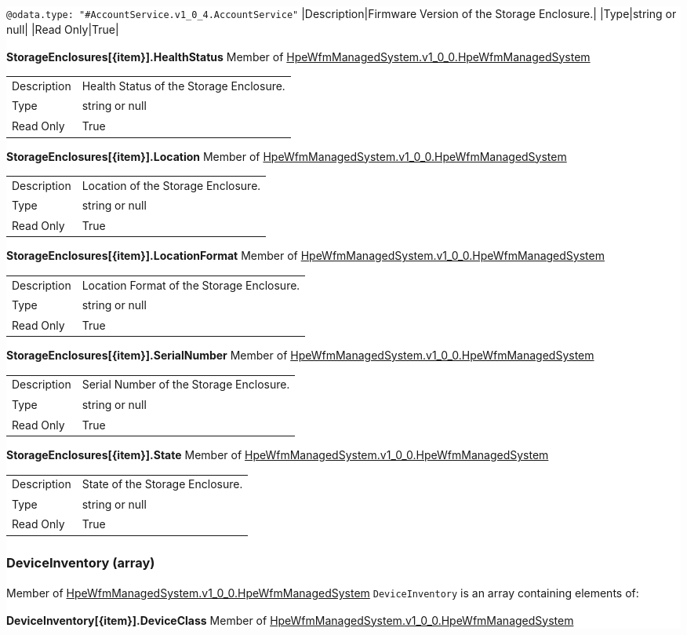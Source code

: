 ```@odata.type: "#AccountService.v1_0_4.AccountService"```
|Description|Firmware Version of the Storage Enclosure.|
|Type|string or null|
|Read Only|True|

**StorageEnclosures[{item}].HealthStatus**
Member of [HpeWfmManagedSystem.v1_0_0.HpeWfmManagedSystem](#hpewfmmanagedsystem-v1_0_0-hpewfmmanagedsystem)

| | |
|---|---|
|Description|Health Status of the Storage Enclosure.|
|Type|string or null|
|Read Only|True|

**StorageEnclosures[{item}].Location**
Member of [HpeWfmManagedSystem.v1_0_0.HpeWfmManagedSystem](#hpewfmmanagedsystem-v1_0_0-hpewfmmanagedsystem)

| | |
|---|---|
|Description|Location of the Storage Enclosure.|
|Type|string or null|
|Read Only|True|

**StorageEnclosures[{item}].LocationFormat**
Member of [HpeWfmManagedSystem.v1_0_0.HpeWfmManagedSystem](#hpewfmmanagedsystem-v1_0_0-hpewfmmanagedsystem)

| | |
|---|---|
|Description|Location Format of the Storage Enclosure.|
|Type|string or null|
|Read Only|True|

**StorageEnclosures[{item}].SerialNumber**
Member of [HpeWfmManagedSystem.v1_0_0.HpeWfmManagedSystem](#hpewfmmanagedsystem-v1_0_0-hpewfmmanagedsystem)

| | |
|---|---|
|Description|Serial Number of the Storage Enclosure.|
|Type|string or null|
|Read Only|True|

**StorageEnclosures[{item}].State**
Member of [HpeWfmManagedSystem.v1_0_0.HpeWfmManagedSystem](#hpewfmmanagedsystem-v1_0_0-hpewfmmanagedsystem)

| | |
|---|---|
|Description|State of the Storage Enclosure.|
|Type|string or null|
|Read Only|True|

### DeviceInventory (array)
Member of [HpeWfmManagedSystem.v1_0_0.HpeWfmManagedSystem](#hpewfmmanagedsystem-v1_0_0-hpewfmmanagedsystem)
```DeviceInventory``` is an array containing elements of:

**DeviceInventory[{item}].DeviceClass**
Member of [HpeWfmManagedSystem.v1_0_0.HpeWfmManagedSystem](#hpewfmmanagedsystem-v1_0_0-hpewfmmanagedsystem)

```
